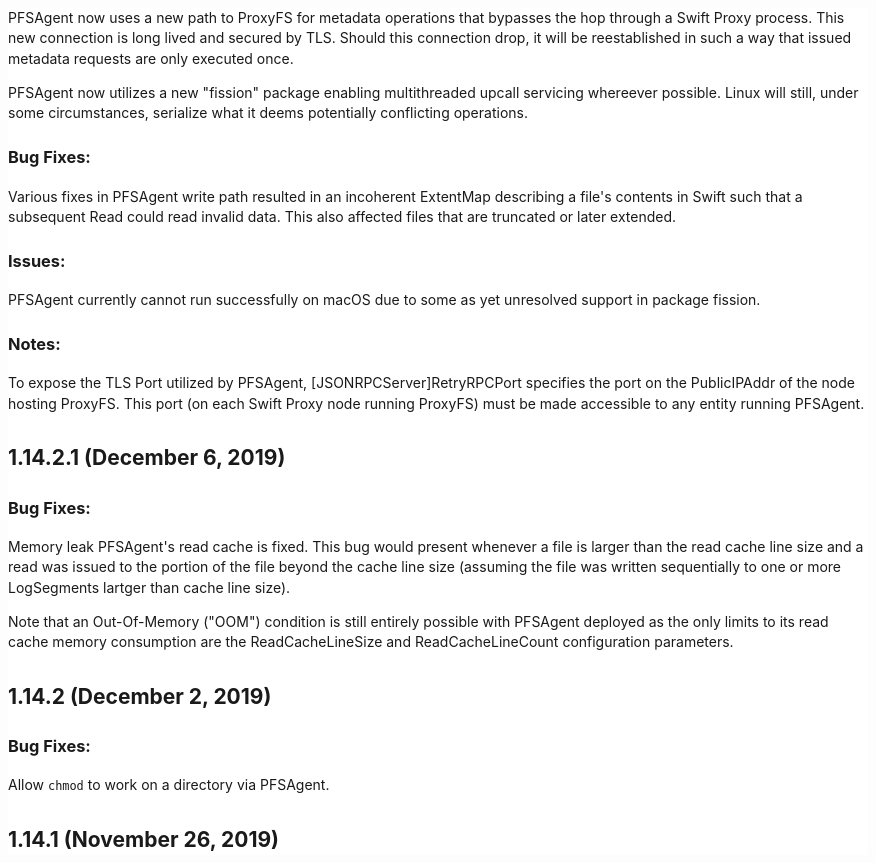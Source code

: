 PFSAgent now uses a new path to ProxyFS for metadata operations that
bypasses the hop through a Swift Proxy process. This new connection
is long lived and secured by TLS. Should this connection drop, it will
be reestablished in such a way that issued metadata requests are only
executed once.

PFSAgent now utilizes a new "fission" package enabling multithreaded
upcall servicing whereever possible. Linux will still, under some
circumstances, serialize what it deems potentially conflicting
operations.

### Bug Fixes:

Various fixes in PFSAgent write path resulted in an incoherent ExtentMap
describing a file's contents in Swift such that a subsequent Read could
read invalid data. This also affected files that are truncated or later
extended.

### Issues:

PFSAgent currently cannot run successfully on macOS due to some as yet
unresolved support in package fission.

### Notes:

To expose the TLS Port utilized by PFSAgent, [JSONRPCServer]RetryRPCPort
specifies the port on the PublicIPAddr of the node hosting ProxyFS. This
port (on each Swift Proxy node running ProxyFS) must be made accessible
to any entity running PFSAgent.

## 1.14.2.1 (December 6, 2019)

### Bug Fixes:

Memory leak PFSAgent's read cache is fixed. This bug would present whenever
a file is larger than the read cache line size and a read was issued to the
portion of the file beyond the cache line size (assuming the file was written
sequentially to one or more LogSegments lartger than cache line size).

Note that an Out-Of-Memory ("OOM") condition is still entirely possible with
PFSAgent deployed as the only limits to its read cache memory consumption are
the ReadCacheLineSize and ReadCacheLineCount configuration parameters.

## 1.14.2 (December 2, 2019)

### Bug Fixes:

Allow `chmod` to work on a directory via PFSAgent.

## 1.14.1 (November 26, 2019)
